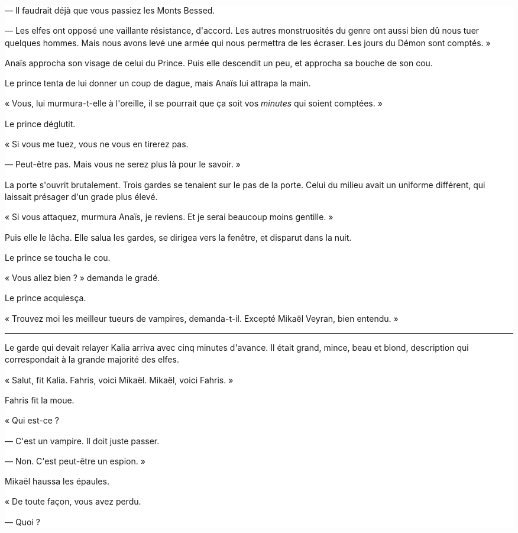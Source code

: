 — Il faudrait déjà que vous passiez les Monts Bessed.

— Les elfes ont opposé une vaillante résistance, d'accord. Les
autres monstruosités du genre ont aussi bien dû nous tuer quelques
hommes. Mais nous avons levé une armée qui nous permettra de les
écraser. Les jours du Démon sont comptés. »

Anaïs approcha son visage de celui du Prince. Puis elle descendit un
peu, et approcha sa bouche de son cou.

Le prince tenta de lui donner un coup de dague, mais Anaïs lui attrapa
la main.

« Vous, lui murmura-t-elle à l'oreille, il se pourrait que ça soit
vos *minutes* qui soient comptées. »

Le prince déglutit.

« Si vous me tuez, vous ne vous en tirerez pas.

— Peut-être pas. Mais vous ne serez plus là pour le savoir.  »

La porte s'ouvrit brutalement. Trois gardes se tenaient sur le pas de
la porte. Celui du milieu avait un uniforme différent, qui laissait
présager d'un grade plus élevé.

« Si vous attaquez, murmura Anaïs, je reviens. Et je serai beaucoup
moins gentille. »

Puis elle le lâcha. Elle salua les gardes, se dirigea vers la
fenêtre, et disparut dans la nuit.

Le prince se toucha le cou.

« Vous allez bien ? » demanda le gradé.

Le prince acquiesça.

« Trouvez moi les meilleur tueurs de vampires, demanda-t-il. Excepté
Mikaël Veyran, bien entendu. »


******
Le garde qui devait relayer Kalia arriva avec cinq minutes
d'avance. Il était grand, mince, beau et blond, description qui
correspondait à la grande majorité des elfes.

« Salut, fit Kalia. Fahris, voici Mikaël. Mikaël, voici Fahris. »

Fahris fit la moue.

« Qui est-ce ?

— C'est un vampire. Il doit juste passer.

— Non. C'est peut-être un espion.  »

Mikaël haussa les épaules.

« De toute façon, vous avez perdu.

— Quoi ?
